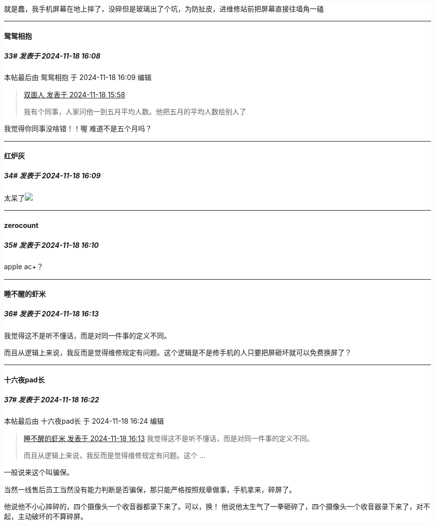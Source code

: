 就是蠢，我手机屏幕在地上摔了，没碎但是玻璃出了个坑，为防扯皮，进维修站前把屏幕直接往墙角一磕

*****

####  鸳鸳相抱  
##### 33#       发表于 2024-11-18 16:08

 本帖最后由 鸳鸳相抱 于 2024-11-18 16:09 编辑 
<blockquote><a href="httphttps://bbs.saraba1st.com/2b/forum.php?mod=redirect&amp;goto=findpost&amp;pid=66721977&amp;ptid=2207334" target="_blank">双面人 发表于 2024-11-18 15:58</a>

我有个同事，人家问他一到五月平均人数。他把五月的平均人数给别人了</blockquote>

我觉得你同事没啥错！！喔 难道不是五个月吗？

*****

####  红炉灰  
##### 34#       发表于 2024-11-18 16:09

太呆了<img src="https://static.saraba1st.com/image/smiley/face2017/018.png" referrerpolicy="no-referrer">

*****

####  zerocount  
##### 35#       发表于 2024-11-18 16:10

apple ac+？

*****

####  睡不醒的虾米  
##### 36#       发表于 2024-11-18 16:13

我觉得这不是听不懂话，而是对同一件事的定义不同。

而且从逻辑上来说，我反而是觉得维修规定有问题。这个逻辑是不是修手机的人只要把屏砸坏就可以免费换屏了？

*****

####  十六夜pad长  
##### 37#       发表于 2024-11-18 16:22

 本帖最后由 十六夜pad长 于 2024-11-18 16:24 编辑 
<blockquote><a href="httphttps://bbs.saraba1st.com/2b/forum.php?mod=redirect&amp;goto=findpost&amp;pid=66722097&amp;ptid=2207334" target="_blank">睡不醒的虾米 发表于 2024-11-18 16:13</a>
我觉得这不是听不懂话，而是对同一件事的定义不同。

而且从逻辑上来说，我反而是觉得维修规定有问题。这个 ...</blockquote>
一般说来这个叫骗保。

当然一线售后员工当然没有能力判断是否骗保，那只能严格按照规章做事，手机拿来，碎屏了。

他说他不小心摔碎的，四个摄像头一个收音器都录下来了。可以，换！
他说他太生气了一拳砸碎了，四个摄像头一个收音器录下来了，对不起，主动破坏的不算碎屏。
